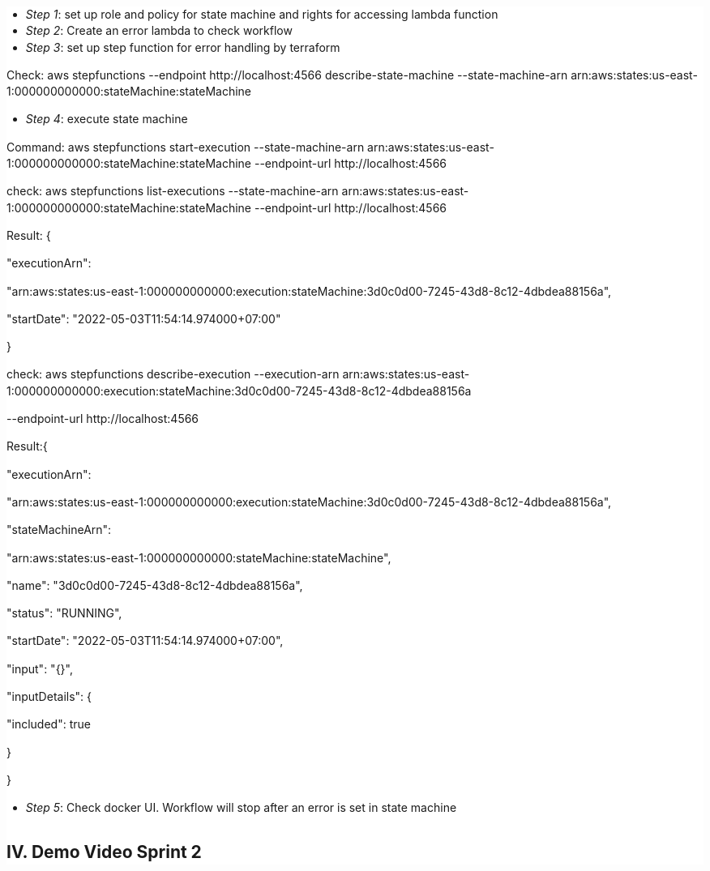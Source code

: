 - _Step 1_: set up role and policy for state machine and rights for accessing lambda function
- _Step 2_: Create an error lambda to check workflow
- _Step 3_: set up step function for error handling by terraform

Check: aws stepfunctions --endpoint http://localhost:4566 describe-state-machine --state-machine-arn arn:aws:states:us-east-1:000000000000:stateMachine:stateMachine

- _Step 4_: execute state machine

Command: aws stepfunctions start-execution --state-machine-arn arn:aws:states:us-east-1:000000000000:stateMachine:stateMachine --endpoint-url http://localhost:4566

check: aws stepfunctions list-executions --state-machine-arn arn:aws:states:us-east-1:000000000000:stateMachine:stateMachine --endpoint-url http://localhost:4566

Result: {

&quot;executionArn&quot;:

&quot;arn:aws:states:us-east-1:000000000000:execution:stateMachine:3d0c0d00-7245-43d8-8c12-4dbdea88156a&quot;,

&quot;startDate&quot;: &quot;2022-05-03T11:54:14.974000+07:00&quot;

}

check: aws stepfunctions describe-execution --execution-arn arn:aws:states:us-east-1:000000000000:execution:stateMachine:3d0c0d00-7245-43d8-8c12-4dbdea88156a

--endpoint-url http://localhost:4566

Result:{

&quot;executionArn&quot;:

&quot;arn:aws:states:us-east-1:000000000000:execution:stateMachine:3d0c0d00-7245-43d8-8c12-4dbdea88156a&quot;,

&quot;stateMachineArn&quot;:

&quot;arn:aws:states:us-east-1:000000000000:stateMachine:stateMachine&quot;,

&quot;name&quot;: &quot;3d0c0d00-7245-43d8-8c12-4dbdea88156a&quot;,

&quot;status&quot;: &quot;RUNNING&quot;,

&quot;startDate&quot;: &quot;2022-05-03T11:54:14.974000+07:00&quot;,

&quot;input&quot;: &quot;{}&quot;,

&quot;inputDetails&quot;: {

&quot;included&quot;: true

}

}

- _Step 5_: Check docker UI. Workflow will stop after an error is set in state machine
## IV. Demo Video Sprint 2
![video demo Terraform](output/Video_image/Demo_terraform_aws.mp4)


![video demo Pytest](pytest/Demo_pytest.mp4)